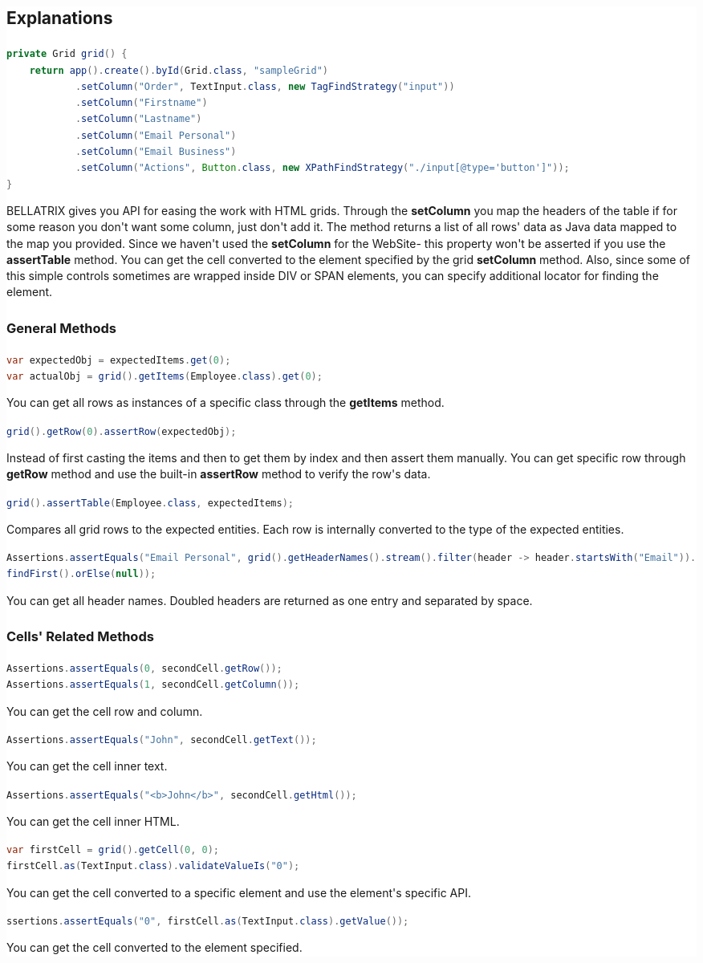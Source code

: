 ## Explanations ##
```java
private Grid grid() {
    return app().create().byId(Grid.class, "sampleGrid")
            .setColumn("Order", TextInput.class, new TagFindStrategy("input"))
            .setColumn("Firstname")
            .setColumn("Lastname")
            .setColumn("Email Personal")
            .setColumn("Email Business")
            .setColumn("Actions", Button.class, new XPathFindStrategy("./input[@type='button']"));
}
```
BELLATRIX gives you API for easing the work with HTML grids. Through the **setColumn** you map the headers of the table if for some reason you don't want some column, just don't add it. The method returns a list of all rows' data as Java data mapped to the map you provided. Since we haven't used the **setColumn** for the WebSite- this property won't be asserted if you use the **assertTable** method. You can get the cell converted to the element specified by the grid **setColumn** method. Also, since some of this simple controls sometimes are wrapped inside DIV or SPAN elements, you can specify additional locator for finding the element.
### General Methods ###
```java
var expectedObj = expectedItems.get(0);
var actualObj = grid().getItems(Employee.class).get(0);
```
You can get all rows as instances of a specific class through the **getItems** method.
```java
grid().getRow(0).assertRow(expectedObj);
```
Instead of first casting the items and then to get them by index and then assert them manually. You can get specific row through **getRow** method and use the built-in **assertRow** method to verify the row's data.
```java
grid().assertTable(Employee.class, expectedItems);
```
Compares all grid rows to the expected entities. Each row is internally converted to the type of the expected entities.
```java
Assertions.assertEquals("Email Personal", grid().getHeaderNames().stream().filter(header -> header.startsWith("Email")).findFirst().orElse(null));
```
You can get all header names. Doubled headers are returned as one entry and separated by space.
### Cells' Related Methods ###
```java
Assertions.assertEquals(0, secondCell.getRow());
Assertions.assertEquals(1, secondCell.getColumn());
```
You can get the cell row and column.
```java
Assertions.assertEquals("John", secondCell.getText());
```
You can get the cell inner text.
```java
Assertions.assertEquals("<b>John</b>", secondCell.getHtml());
```
You can get the cell inner HTML.
```java
var firstCell = grid().getCell(0, 0);
firstCell.as(TextInput.class).validateValueIs("0");
```
You can get the cell converted to a specific element and use the element's specific API.
```java
ssertions.assertEquals("0", firstCell.as(TextInput.class).getValue());
```
You can get the cell converted to the element specified.